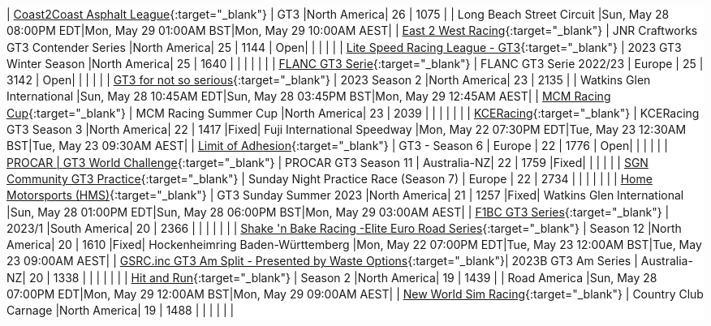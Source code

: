 |              [Coast2Coast Asphalt League](https://members.iracing.com/membersite/member/LeagueView.do?league=4598){:target="_blank"}             |                        GT3                       |North America|       26       |    1075   |     |     Long Beach Street Circuit    |Sun, May 28 08:00PM EDT|Mon, May 29 01:00AM BST|Mon, May 29 10:00AM AEST|
|                  [East 2 West Racing](https://members.iracing.com/membersite/member/LeagueView.do?league=7380){:target="_blank"}                 |        JNR Craftworks GT3 Contender Series       |North America|       25       |    1144   | Open|                                  |                       |                       |                        |
|           [Lite Speed Racing League \- GT3](https://members.iracing.com/membersite/member/LeagueView.do?league=9192){:target="_blank"}           |              2023 GT3 Winter Season              |North America|       25       |    1640   |     |                                  |                       |                       |                        |
|                   [FLANC GT3 Serie](https://members.iracing.com/membersite/member/LeagueView.do?league=7591){:target="_blank"}                   |              FLANC GT3 Serie 2022/23             |    Europe   |       25       |    3142   | Open|                                  |                       |                       |                        |
|                [GT3 for not so serious](https://members.iracing.com/membersite/member/LeagueView.do?league=3953){:target="_blank"}               |                   2023 Season 2                  |North America|       23       |    2135   |     |    Watkins Glen International    |Sun, May 28 10:45AM EDT|Sun, May 28 03:45PM BST|Mon, May 29 12:45AM AEST|
|                    [MCM Racing Cup](https://members.iracing.com/membersite/member/LeagueView.do?league=9442){:target="_blank"}                   |               MCM Racing Summer Cup              |North America|       23       |    2039   |     |                                  |                       |                       |                        |
|                      [KCERacing](https://members.iracing.com/membersite/member/LeagueView.do?league=7607){:target="_blank"}                      |              KCERacing GT3 Season 3              |North America|       22       |    1417   |Fixed|    Fuji International Speedway   |Mon, May 22 07:30PM EDT|Tue, May 23 12:30AM BST|Tue, May 23 09:30AM AEST|
|                  [Limit of Adhesion](https://members.iracing.com/membersite/member/LeagueView.do?league=3564){:target="_blank"}                  |                  GT3 \- Season 6                 |    Europe   |       22       |    1776   | Open|                                  |                       |                       |                        |
|            [PROCAR \| GT3 World Challenge](https://members.iracing.com/membersite/member/LeagueView.do?league=4269){:target="_blank"}            |               PROCAR GT3 Season 11               | Australia-NZ|       22       |    1759   |Fixed|                                  |                       |                       |                        |
|              [SGN Community GT3 Practice](https://members.iracing.com/membersite/member/LeagueView.do?league=8332){:target="_blank"}             |      Sunday Night Practice Race \(Season 7\)     |    Europe   |       22       |    2734   |     |                                  |                       |                       |                        |
|               [Home Motorsports \(HMS\)](https://members.iracing.com/membersite/member/LeagueView.do?league=7888){:target="_blank"}              |              GT3 Sunday Summer 2023              |North America|       21       |    1257   |Fixed|    Watkins Glen International    |Sun, May 28 01:00PM EDT|Sun, May 28 06:00PM BST|Mon, May 29 03:00AM AEST|
|                   [F1BC GT3 Series](https://members.iracing.com/membersite/member/LeagueView.do?league=9336){:target="_blank"}                   |                      2023/1                      |South America|       20       |    2366   |     |                                  |                       |                       |                        |
|    [Shake 'n Bake Racing \-Elite Euro Road Series](https://members.iracing.com/membersite/member/LeagueView.do?league=5161){:target="_blank"}    |                     Season 12                    |North America|       20       |    1610   |Fixed| Hockenheimring Baden-Württemberg |Mon, May 22 07:00PM EDT|Tue, May 23 12:00AM BST|Tue, May 23 09:00AM AEST|
| [GSRC\.inc GT3 Am Split \- Presented by Waste Options](https://members.iracing.com/membersite/member/LeagueView.do?league=5306){:target="_blank"}|                2023B GT3 Am Series               | Australia-NZ|       20       |    1338   |     |                                  |                       |                       |                        |
|                     [Hit and Run](https://members.iracing.com/membersite/member/LeagueView.do?league=9302){:target="_blank"}                     |                     Season 2                     |North America|       19       |    1439   |     |           Road America           |Sun, May 28 07:00PM EDT|Mon, May 29 12:00AM BST|Mon, May 29 09:00AM AEST|
|                 [New World Sim Racing](https://members.iracing.com/membersite/member/LeagueView.do?league=8047){:target="_blank"}                |               Country Club Carnage               |North America|       19       |    1488   |     |                                  |                       |                       |                        |